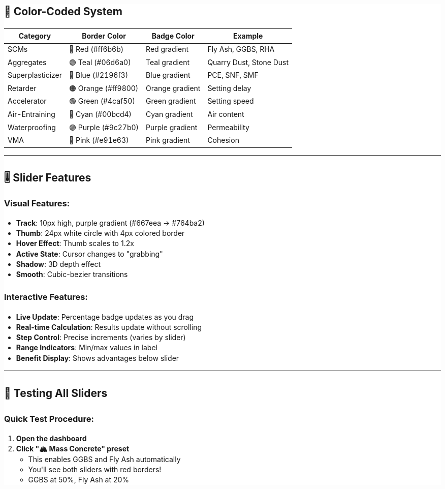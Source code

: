 
## 🎨 Color-Coded System

| Category | Border Color | Badge Color | Example |
|----------|-------------|-------------|---------|
| SCMs | 🔴 Red (#ff6b6b) | Red gradient | Fly Ash, GGBS, RHA |
| Aggregates | 🟢 Teal (#06d6a0) | Teal gradient | Quarry Dust, Stone Dust |
| Superplasticizer | 🔵 Blue (#2196f3) | Blue gradient | PCE, SNF, SMF |
| Retarder | 🟠 Orange (#ff9800) | Orange gradient | Setting delay |
| Accelerator | 🟢 Green (#4caf50) | Green gradient | Setting speed |
| Air-Entraining | 🔵 Cyan (#00bcd4) | Cyan gradient | Air content |
| Waterproofing | 🟣 Purple (#9c27b0) | Purple gradient | Permeability |
| VMA | 🔴 Pink (#e91e63) | Pink gradient | Cohesion |

---

## 🎚️ Slider Features

### Visual Features:
- **Track**: 10px high, purple gradient (#667eea → #764ba2)
- **Thumb**: 24px white circle with 4px colored border
- **Hover Effect**: Thumb scales to 1.2x
- **Active State**: Cursor changes to "grabbing"
- **Shadow**: 3D depth effect
- **Smooth**: Cubic-bezier transitions

### Interactive Features:
- **Live Update**: Percentage badge updates as you drag
- **Real-time Calculation**: Results update without scrolling
- **Step Control**: Precise increments (varies by slider)
- **Range Indicators**: Min/max values in label
- **Benefit Display**: Shows advantages below slider

---

## 🧪 Testing All Sliders

### Quick Test Procedure:

1. **Open the dashboard**
2. **Click "🏔️ Mass Concrete" preset**
   - This enables GGBS and Fly Ash automatically
   - You'll see both sliders with red borders!
   - GGBS at 50%, Fly Ash at 20%
